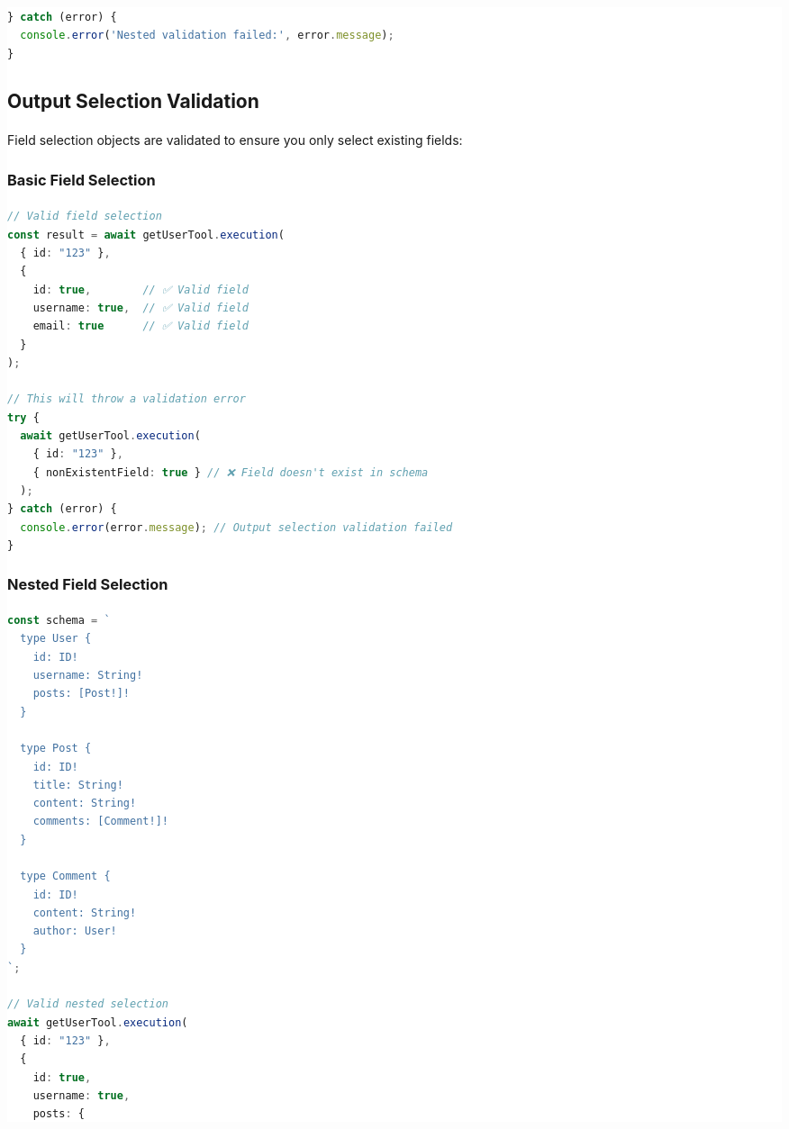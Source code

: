 ```typescript
} catch (error) {
  console.error('Nested validation failed:', error.message);
}
```

## Output Selection Validation

Field selection objects are validated to ensure you only select existing fields:

### Basic Field Selection

```typescript
// Valid field selection
const result = await getUserTool.execution(
  { id: "123" },
  {
    id: true,        // ✅ Valid field
    username: true,  // ✅ Valid field
    email: true      // ✅ Valid field
  }
);

// This will throw a validation error
try {
  await getUserTool.execution(
    { id: "123" },
    { nonExistentField: true } // ❌ Field doesn't exist in schema
  );
} catch (error) {
  console.error(error.message); // Output selection validation failed
}
```

### Nested Field Selection

```typescript
const schema = `
  type User {
    id: ID!
    username: String!
    posts: [Post!]!
  }

  type Post {
    id: ID!
    title: String!
    content: String!
    comments: [Comment!]!
  }

  type Comment {
    id: ID!
    content: String!
    author: User!
  }
`;

// Valid nested selection
await getUserTool.execution(
  { id: "123" },
  {
    id: true,
    username: true,
    posts: {
```